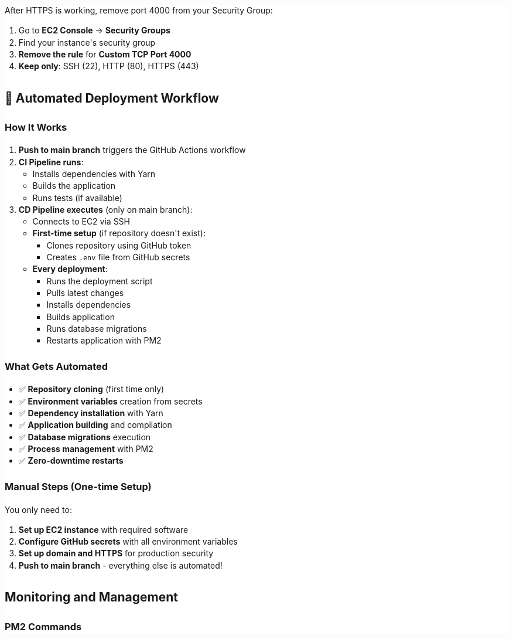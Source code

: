 After HTTPS is working, remove port 4000 from your Security Group:

1. Go to **EC2 Console** → **Security Groups**
2. Find your instance's security group
3. **Remove the rule** for **Custom TCP Port 4000**
4. **Keep only**: SSH (22), HTTP (80), HTTPS (443)

## 🚀 **Automated Deployment Workflow**

### **How It Works**

1. **Push to main branch** triggers the GitHub Actions workflow
2. **CI Pipeline runs**:
   - Installs dependencies with Yarn
   - Builds the application
   - Runs tests (if available)
3. **CD Pipeline executes** (only on main branch):
   - Connects to EC2 via SSH
   - **First-time setup** (if repository doesn't exist):
     - Clones repository using GitHub token
     - Creates `.env` file from GitHub secrets
   - **Every deployment**:
     - Runs the deployment script
     - Pulls latest changes
     - Installs dependencies
     - Builds application
     - Runs database migrations
     - Restarts application with PM2

### **What Gets Automated**

- ✅ **Repository cloning** (first time only)
- ✅ **Environment variables** creation from secrets
- ✅ **Dependency installation** with Yarn
- ✅ **Application building** and compilation
- ✅ **Database migrations** execution
- ✅ **Process management** with PM2
- ✅ **Zero-downtime restarts**

### **Manual Steps (One-time Setup)**

You only need to:

1. **Set up EC2 instance** with required software
2. **Configure GitHub secrets** with all environment variables
3. **Set up domain and HTTPS** for production security
4. **Push to main branch** - everything else is automated!

## Monitoring and Management

### PM2 Commands
